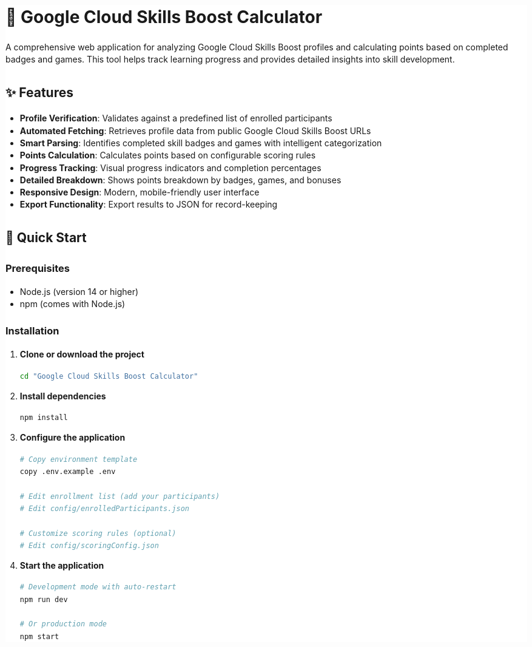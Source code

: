 # 🌟 Google Cloud Skills Boost Calculator

A comprehensive web application for analyzing Google Cloud Skills Boost profiles and calculating points based on completed badges and games. This tool helps track learning progress and provides detailed insights into skill development.

## ✨ Features

- **Profile Verification**: Validates against a predefined list of enrolled participants
- **Automated Fetching**: Retrieves profile data from public Google Cloud Skills Boost URLs
- **Smart Parsing**: Identifies completed skill badges and games with intelligent categorization
- **Points Calculation**: Calculates points based on configurable scoring rules
- **Progress Tracking**: Visual progress indicators and completion percentages
- **Detailed Breakdown**: Shows points breakdown by badges, games, and bonuses
- **Responsive Design**: Modern, mobile-friendly user interface
- **Export Functionality**: Export results to JSON for record-keeping

## 🚀 Quick Start

### Prerequisites

- Node.js (version 14 or higher)
- npm (comes with Node.js)

### Installation

1. **Clone or download the project**
   ```bash
   cd "Google Cloud Skills Boost Calculator"
   ```

2. **Install dependencies**
   ```bash
   npm install
   ```

3. **Configure the application**
   ```bash
   # Copy environment template
   copy .env.example .env
   
   # Edit enrollment list (add your participants)
   # Edit config/enrolledParticipants.json
   
   # Customize scoring rules (optional)
   # Edit config/scoringConfig.json
   ```

4. **Start the application**
   ```bash
   # Development mode with auto-restart
   npm run dev
   
   # Or production mode
   npm start
   ```
